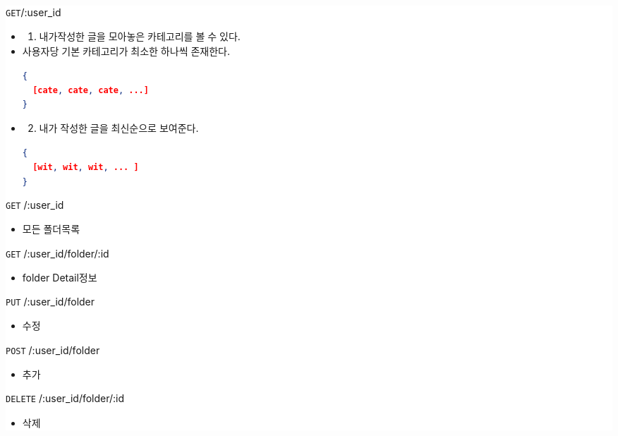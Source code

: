 `GET`/:user_id

- 1. 내가작성한 글을 모아놓은 카테고리를 볼 수 있다.
- 사용자당 기본 카테고리가 최소한 하나씩 존재한다.
  ```json
  {
  	[cate, cate, cate, ...]
  }
  ```
- 2. 내가 작성한 글을 최신순으로 보여준다.
  ```json
  {
  	[wit, wit, wit, ... ]
  }
  ```

`GET` /:user_id

- 모든 폴더목록

`GET` /:user_id/folder/:id

- folder Detail정보

`PUT` /:user_id/folder

- 수정

`POST` /:user_id/folder

- 추가

`DELETE` /:user_id/folder/:id

- 삭제
